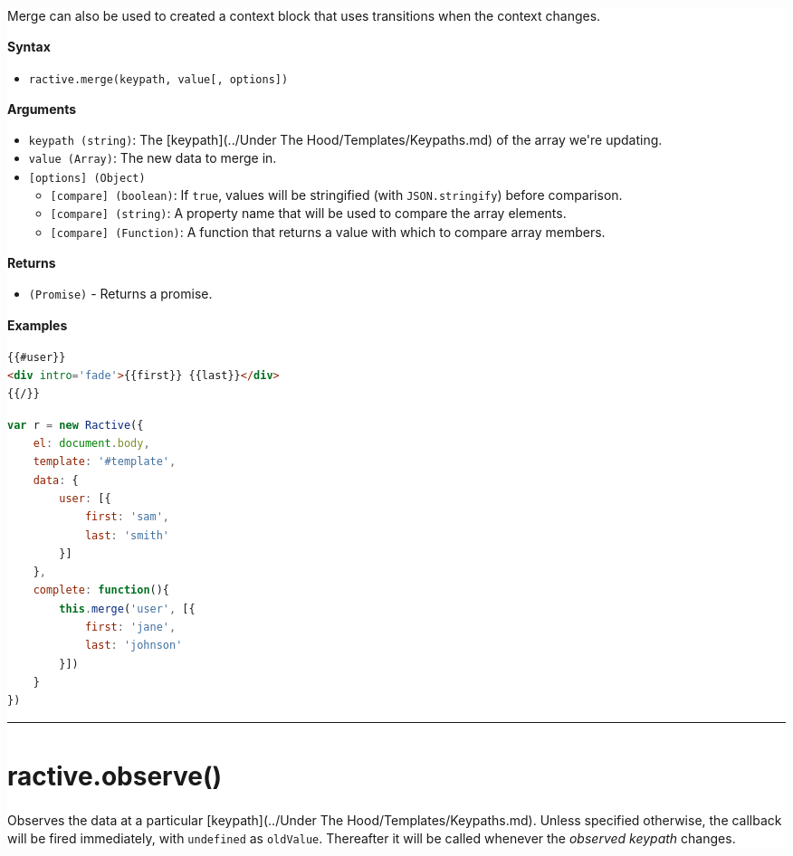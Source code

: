 Merge can also be used to created a context block that uses transitions when the context changes.

**Syntax**

- `ractive.merge(keypath, value[, options])`

**Arguments**

- `keypath (string)`: The [keypath](../Under The Hood/Templates/Keypaths.md) of the array we're updating.
- `value (Array)`: The new data to merge in.
- `[options] (Object)`
    - `[compare] (boolean)`: If `true`, values will be stringified (with `JSON.stringify`) before comparison.
    - `[compare] (string)`: A property name that will be used to compare the array elements.
    - `[compare] (Function)`: A function that returns a value with which to compare array members.

**Returns**

- `(Promise)` - Returns a promise.

**Examples**


```html
{{#user}}
<div intro='fade'>{{first}} {{last}}</div>
{{/}}
```

```js
var r = new Ractive({
    el: document.body,
    template: '#template',
    data: {
        user: [{
            first: 'sam',
            last: 'smith'
        }]
    },
    complete: function(){
        this.merge('user', [{
            first: 'jane',
            last: 'johnson'
        }])
    }
})
```

---

# ractive.observe()

Observes the data at a particular [keypath](../Under The Hood/Templates/Keypaths.md). Unless specified otherwise, the callback will be fired immediately, with `undefined` as `oldValue`. Thereafter it will be called whenever the *observed keypath* changes.
